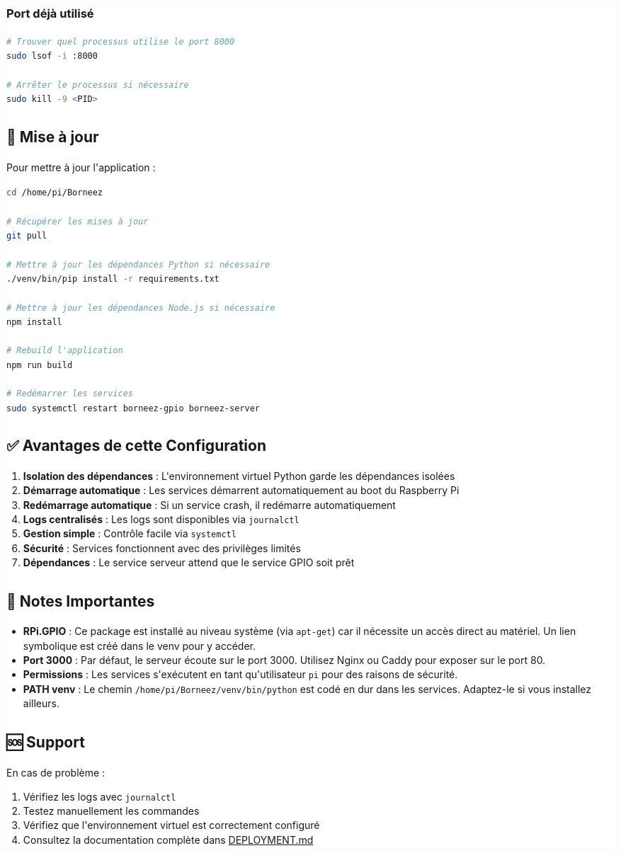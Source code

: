 ### Port déjà utilisé

```bash
# Trouver quel processus utilise le port 8000
sudo lsof -i :8000

# Arrêter le processus si nécessaire
sudo kill -9 <PID>
```

## 🔄 Mise à jour

Pour mettre à jour l'application :

```bash
cd /home/pi/Borneez

# Récupérer les mises à jour
git pull

# Mettre à jour les dépendances Python si nécessaire
./venv/bin/pip install -r requirements.txt

# Mettre à jour les dépendances Node.js si nécessaire
npm install

# Rebuild l'application
npm run build

# Redémarrer les services
sudo systemctl restart borneez-gpio borneez-server
```

## ✅ Avantages de cette Configuration

1. **Isolation des dépendances** : L'environnement virtuel Python garde les dépendances isolées
2. **Démarrage automatique** : Les services démarrent automatiquement au boot du Raspberry Pi
3. **Redémarrage automatique** : Si un service crash, il redémarre automatiquement
4. **Logs centralisés** : Les logs sont disponibles via `journalctl`
5. **Gestion simple** : Contrôle facile via `systemctl`
6. **Sécurité** : Services fonctionnent avec des privilèges limités
7. **Dépendances** : Le service serveur attend que le service GPIO soit prêt

## 📝 Notes Importantes

- **RPi.GPIO** : Ce package est installé au niveau système (via `apt-get`) car il nécessite un accès direct au matériel. Un lien symbolique est créé dans le venv pour y accéder.
- **Port 3000** : Par défaut, le serveur écoute sur le port 3000. Utilisez Nginx ou Caddy pour exposer sur le port 80.
- **Permissions** : Les services s'exécutent en tant qu'utilisateur `pi` pour des raisons de sécurité.
- **PATH venv** : Le chemin `/home/pi/Borneez/venv/bin/python` est codé en dur dans les services. Adaptez-le si vous installez ailleurs.

## 🆘 Support

En cas de problème :
1. Vérifiez les logs avec `journalctl`
2. Testez manuellement les commandes
3. Vérifiez que l'environnement virtuel est correctement configuré
4. Consultez la documentation complète dans [DEPLOYMENT.md](../DEPLOYMENT.md)
